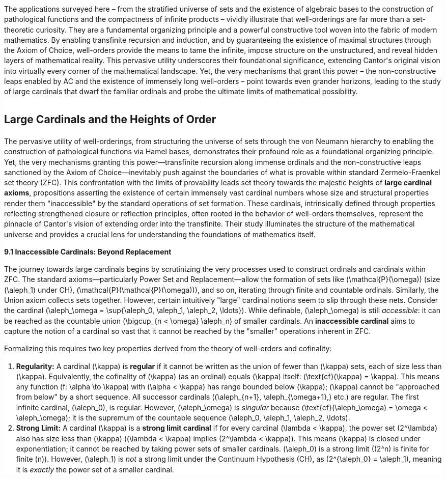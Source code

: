 The applications surveyed here – from the stratified universe of sets and the existence of algebraic bases to the construction of pathological functions and the compactness of infinite products – vividly illustrate that well-orderings are far more than a set-theoretic curiosity. They are a fundamental organizing principle and a powerful constructive tool woven into the fabric of modern mathematics. By enabling transfinite recursion and induction, and by guaranteeing the existence of maximal structures through the Axiom of Choice, well-orders provide the means to tame the infinite, impose structure on the unstructured, and reveal hidden layers of mathematical reality. This pervasive utility underscores their foundational significance, extending Cantor's original vision into virtually every corner of the mathematical landscape. Yet, the very mechanisms that grant this power – the non-constructive leaps enabled by AC and the existence of immensely long well-orders – point towards even grander horizons, leading to the study of large cardinals that dwarf the familiar ordinals and probe the ultimate limits of mathematical possibility.

## Large Cardinals and the Heights of Order

The pervasive utility of well-orderings, from structuring the universe of sets through the von Neumann hierarchy to enabling the construction of pathological functions via Hamel bases, demonstrates their profound role as a foundational organizing principle. Yet, the very mechanisms granting this power—transfinite recursion along immense ordinals and the non-constructive leaps sanctioned by the Axiom of Choice—inevitably push against the boundaries of what is provable within standard Zermelo-Fraenkel set theory (ZFC). This confrontation with the limits of provability leads set theory towards the majestic heights of **large cardinal axioms**, propositions asserting the existence of certain immensely vast cardinal numbers whose size and structural properties render them "inaccessible" by the standard operations of set formation. These cardinals, intrinsically defined through properties reflecting strengthened closure or reflection principles, often rooted in the behavior of well-orders themselves, represent the pinnacle of Cantor's vision of extending order into the transfinite. Their study illuminates the structure of the mathematical universe and provides a crucial lens for understanding the foundations of mathematics itself.

**9.1 Inaccessible Cardinals: Beyond Replacement**

The journey towards large cardinals begins by scrutinizing the very processes used to construct ordinals and cardinals within ZFC. The standard axioms—particularly Power Set and Replacement—allow the formation of sets like \(\mathcal{P}(\omega)\) (size \(\aleph_1\) under CH), \(\mathcal{P}(\mathcal{P}(\omega))\), and so on, iterating through finite and countable ordinals. Similarly, the Union axiom collects sets together. However, certain intuitively "large" cardinal notions seem to slip through these nets. Consider the cardinal \(\aleph_\omega = \sup\{\aleph_0, \aleph_1, \aleph_2, \ldots\}\). While definable, \(\aleph_\omega\) is still *accessible*: it can be reached as the countable union \(\bigcup_{n < \omega} \aleph_n\) of smaller cardinals. An **inaccessible cardinal** aims to capture the notion of a cardinal so vast that it cannot be reached by the "smaller" operations inherent in ZFC.

Formalizing this requires two key properties derived from the theory of well-orders and cofinality:
1.  **Regularity:** A cardinal \(\kappa\) is **regular** if it cannot be written as the union of fewer than \(\kappa\) sets, each of size less than \(\kappa\). Equivalently, the cofinality of \(\kappa\) (as an ordinal) equals \(\kappa\) itself: \(\text{cf}(\kappa) = \kappa\). This means any function \(f: \alpha \to \kappa\) with \(\alpha < \kappa\) has range bounded below \(\kappa\); \(\kappa\) cannot be "approached from below" by a short sequence. All successor cardinals (\(\aleph_{n+1}, \aleph_{\omega+1},\) etc.) are regular. The first infinite cardinal, \(\aleph_0\), is regular. However, \(\aleph_\omega\) is *singular* because \(\text{cf}(\aleph_\omega) = \omega < \aleph_\omega\); it is the supremum of the countable sequence \(\aleph_0, \aleph_1, \aleph_2, \ldots\).
2.  **Strong Limit:** A cardinal \(\kappa\) is a **strong limit cardinal** if for every cardinal \(\lambda < \kappa\), the power set \(2^\lambda\) also has size less than \(\kappa\) (\(\lambda < \kappa\) implies \(2^\lambda < \kappa\)). This means \(\kappa\) is closed under exponentiation; it cannot be reached by taking power sets of smaller cardinals. \(\aleph_0\) is a strong limit (\(2^n\) is finite for finite \(n\)). However, \(\aleph_1\) is *not* a strong limit under the Continuum Hypothesis (CH), as \(2^{\aleph_0} = \aleph_1\), meaning it is *exactly* the power set of a smaller cardinal.
